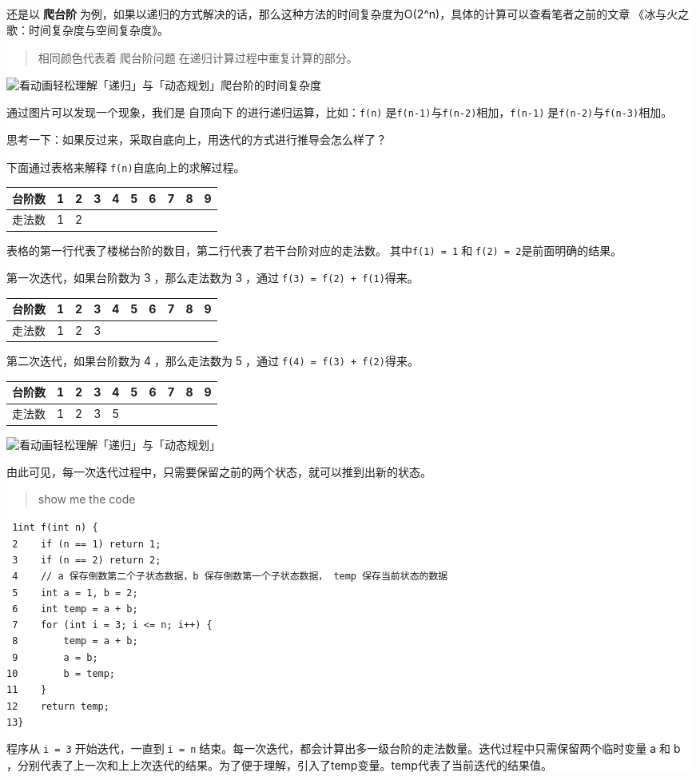 还是以 **爬台阶** 为例，如果以递归的方式解决的话，那么这种方法的时间复杂度为O(2^n)，具体的计算可以查看笔者之前的文章 《冰与火之歌：时间复杂度与空间复杂度》。

> 相同颜色代表着 爬台阶问题 在递归计算过程中重复计算的部分。

![看动画轻松理解「递归」与「动态规划」](http://www.cxyxiaowu.com/wp-content/uploads/2019/10/1571058206-bcc8791a97a5668.jpg)爬台阶的时间复杂度

通过图片可以发现一个现象，我们是 自顶向下 的进行递归运算，比如：`f(n)` 是`f(n-1)`与`f(n-2)`相加，`f(n-1)` 是`f(n-2)`与`f(n-3)`相加。

思考一下：如果反过来，采取自底向上，用迭代的方式进行推导会怎么样了？

下面通过表格来解释 `f(n)`自底向上的求解过程。

| 台阶数 |  1   |    2 |    3 |    4 |    5 |    6 |    7 |    8 |    9 |
| :----- | :--: | ---: | ---: | ---: | ---: | ---: | ---: | ---: | ---: |
| 走法数 |  1   |    2 |      |      |      |      |      |      |      |

表格的第一行代表了楼梯台阶的数目，第二行代表了若干台阶对应的走法数。
其中`f(1) = 1` 和 `f(2) = 2`是前面明确的结果。

第一次迭代，如果台阶数为 3 ，那么走法数为 3 ，通过 `f(3) = f(2) + f(1)`得来。

| 台阶数 |  1   |    2 |    3 |    4 |    5 |    6 |    7 |    8 |    9 |
| :----- | :--: | ---: | ---: | ---: | ---: | ---: | ---: | ---: | ---: |
| 走法数 |  1   |    2 |    3 |      |      |      |      |      |      |

第二次迭代，如果台阶数为 4 ，那么走法数为 5 ，通过 `f(4) = f(3) + f(2)`得来。

| 台阶数 |  1   |    2 |    3 |    4 |    5 |    6 |    7 |    8 |    9 |
| :----- | :--: | ---: | ---: | ---: | ---: | ---: | ---: | ---: | ---: |
| 走法数 |  1   |    2 |    3 |    5 |      |      |      |      |      |

![看动画轻松理解「递归」与「动态规划」](http://www.cxyxiaowu.com/wp-content/uploads/2019/10/1571058207-fb515def9381cc1.gif)

由此可见，每一次迭代过程中，只需要保留之前的两个状态，就可以推到出新的状态。

> show me the code

```
 1int f(int n) {
 2    if (n == 1) return 1;
 3    if (n == 2) return 2;
 4    // a 保存倒数第二个子状态数据，b 保存倒数第一个子状态数据， temp 保存当前状态的数据
 5    int a = 1, b = 2;
 6    int temp = a + b;
 7    for (int i = 3; i <= n; i++) {
 8        temp = a + b;
 9        a = b;
10        b = temp; 
11    }
12    return temp; 
13}
```

程序从 `i = 3` 开始迭代，一直到 `i = n` 结束。每一次迭代，都会计算出多一级台阶的走法数量。迭代过程中只需保留两个临时变量 a 和 b ，分别代表了上一次和上上次迭代的结果。为了便于理解，引入了temp变量。temp代表了当前迭代的结果值。
